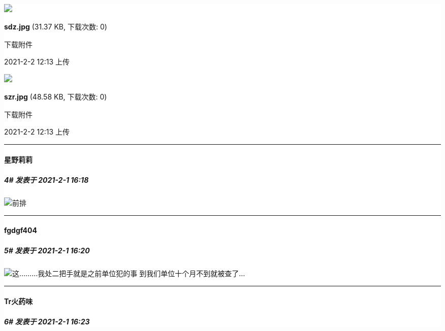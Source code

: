 <img src="https://img.saraba1st.com/forum/202102/02/121313n9hhs9jhyhj4puqy.jpg" referrerpolicy="no-referrer">


<strong>sdz.jpg</strong> (31.37 KB, 下载次数: 0)

下载附件

2021-2-2 12:13 上传






<img src="https://img.saraba1st.com/forum/202102/02/121331fnfvf4i68z6aaef3.jpg" referrerpolicy="no-referrer">


<strong>szr.jpg</strong> (48.58 KB, 下载次数: 0)

下载附件

2021-2-2 12:13 上传











*****

####  星野莉莉  
##### 4#       发表于 2021-2-1 16:18



<img src="https://static.saraba1st.com/image/smiley/face2017/192.png" referrerpolicy="no-referrer">前排







*****

####  fgdgf404  
##### 5#       发表于 2021-2-1 16:20



<img src="https://static.saraba1st.com/image/smiley/face2017/068.png" referrerpolicy="no-referrer">这………我处二把手就是之前单位犯的事 到我们单位十个月不到就被查了…







*****

####  Tr火药味  
##### 6#       发表于 2021-2-1 16:23
